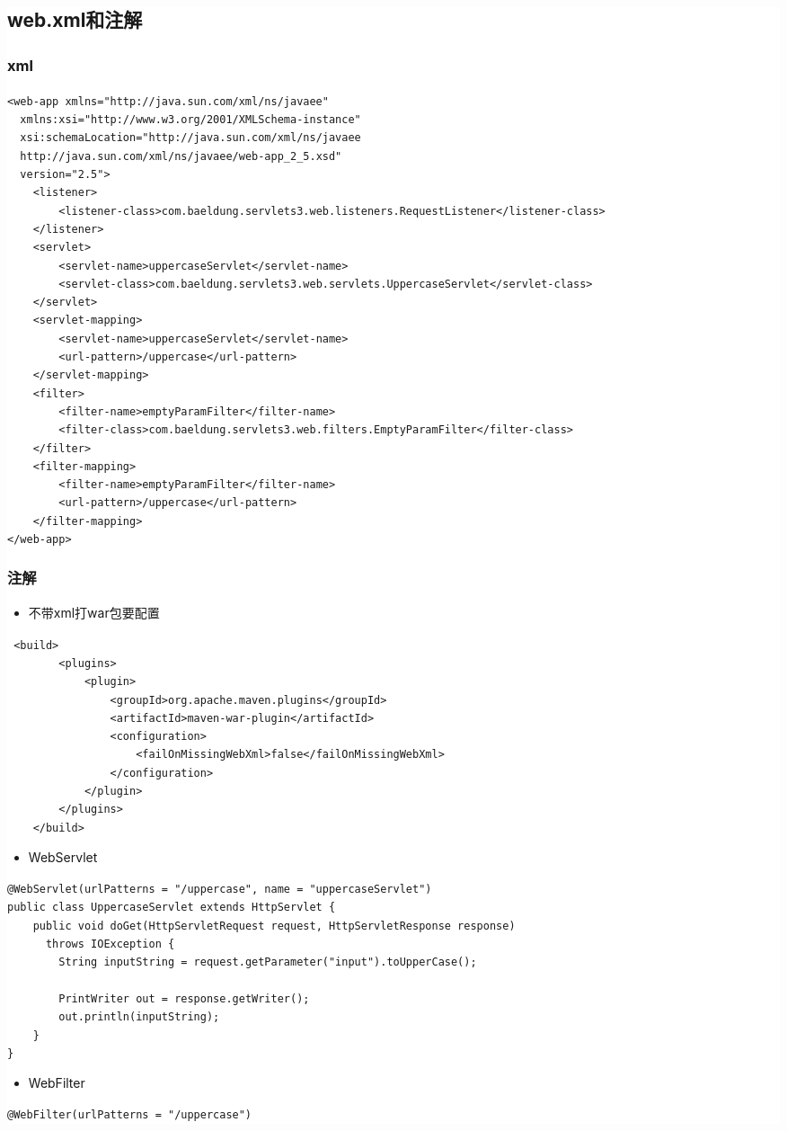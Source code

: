 
## web.xml和注解
### xml
```
<web-app xmlns="http://java.sun.com/xml/ns/javaee"
  xmlns:xsi="http://www.w3.org/2001/XMLSchema-instance"
  xsi:schemaLocation="http://java.sun.com/xml/ns/javaee 
  http://java.sun.com/xml/ns/javaee/web-app_2_5.xsd"
  version="2.5">
    <listener>
        <listener-class>com.baeldung.servlets3.web.listeners.RequestListener</listener-class>
    </listener>
    <servlet>
        <servlet-name>uppercaseServlet</servlet-name>
        <servlet-class>com.baeldung.servlets3.web.servlets.UppercaseServlet</servlet-class>
    </servlet>
    <servlet-mapping>
        <servlet-name>uppercaseServlet</servlet-name>
        <url-pattern>/uppercase</url-pattern>
    </servlet-mapping>
    <filter>
        <filter-name>emptyParamFilter</filter-name>
        <filter-class>com.baeldung.servlets3.web.filters.EmptyParamFilter</filter-class>
    </filter>
    <filter-mapping>
        <filter-name>emptyParamFilter</filter-name>
        <url-pattern>/uppercase</url-pattern>
    </filter-mapping>
</web-app>
```

### 注解
* 不带xml打war包要配置
```
 <build>
        <plugins>
            <plugin>
                <groupId>org.apache.maven.plugins</groupId>
                <artifactId>maven-war-plugin</artifactId>
                <configuration>
                    <failOnMissingWebXml>false</failOnMissingWebXml>
                </configuration>
            </plugin>
        </plugins>
    </build>
```


* WebServlet
```
@WebServlet(urlPatterns = "/uppercase", name = "uppercaseServlet")
public class UppercaseServlet extends HttpServlet {
    public void doGet(HttpServletRequest request, HttpServletResponse response) 
      throws IOException {
        String inputString = request.getParameter("input").toUpperCase();
 
        PrintWriter out = response.getWriter();
        out.println(inputString);
    }
}
```
* WebFilter
```
@WebFilter(urlPatterns = "/uppercase")
```